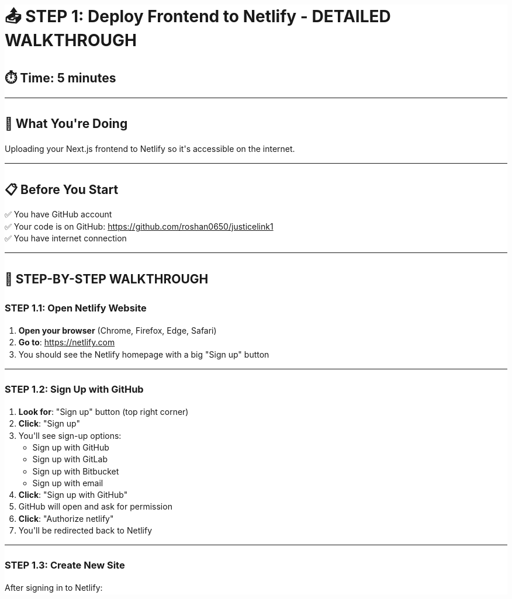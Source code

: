 # 📤 STEP 1: Deploy Frontend to Netlify - DETAILED WALKTHROUGH

## ⏱️ Time: 5 minutes

---

## 🎯 What You're Doing

Uploading your Next.js frontend to Netlify so it's accessible on the internet.

---

## 📋 Before You Start

✅ You have GitHub account  
✅ Your code is on GitHub: https://github.com/roshan0650/justicelink1  
✅ You have internet connection  

---

## 🚀 STEP-BY-STEP WALKTHROUGH

### STEP 1.1: Open Netlify Website

1. **Open your browser** (Chrome, Firefox, Edge, Safari)
2. **Go to**: https://netlify.com
3. You should see the Netlify homepage with a big "Sign up" button

---

### STEP 1.2: Sign Up with GitHub

1. **Look for**: "Sign up" button (top right corner)
2. **Click**: "Sign up"
3. You'll see sign-up options:
   - Sign up with GitHub
   - Sign up with GitLab
   - Sign up with Bitbucket
   - Sign up with email
4. **Click**: "Sign up with GitHub"
5. GitHub will open and ask for permission
6. **Click**: "Authorize netlify"
7. You'll be redirected back to Netlify

---

### STEP 1.3: Create New Site

After signing in to Netlify:
